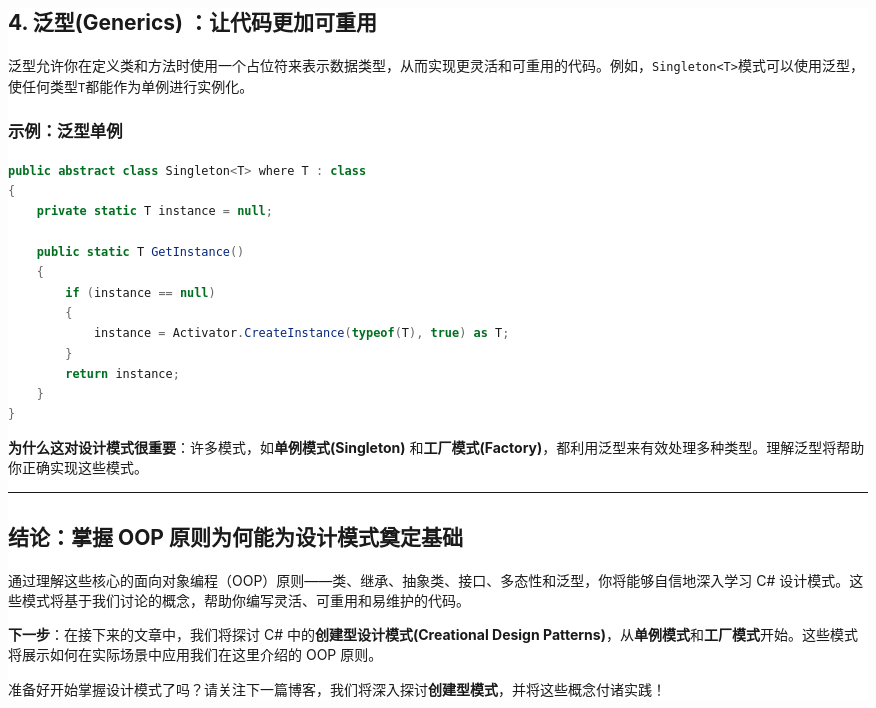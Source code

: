 
## **4. 泛型(Generics) ：让代码更加可重用**

泛型允许你在定义类和方法时使用一个占位符来表示数据类型，从而实现更灵活和可重用的代码。例如，`Singleton<T>`模式可以使用泛型，使任何类型`T`都能作为单例进行实例化。

### **示例：泛型单例**

```csharp
public abstract class Singleton<T> where T : class
{
    private static T instance = null;

    public static T GetInstance()
    {
        if (instance == null)
        {
            instance = Activator.CreateInstance(typeof(T), true) as T;
        }
        return instance;
    }
}
```

**为什么这对设计模式很重要**：许多模式，如**单例模式(Singleton)** 和**工厂模式(Factory)**，都利用泛型来有效处理多种类型。理解泛型将帮助你正确实现这些模式。

---

## **结论：掌握 OOP 原则为何能为设计模式奠定基础**

通过理解这些核心的面向对象编程（OOP）原则——类、继承、抽象类、接口、多态性和泛型，你将能够自信地深入学习 C# 设计模式。这些模式将基于我们讨论的概念，帮助你编写灵活、可重用和易维护的代码。

**下一步**：在接下来的文章中，我们将探讨 C# 中的**创建型设计模式(Creational Design Patterns)**，从**单例模式**和**工厂模式**开始。这些模式将展示如何在实际场景中应用我们在这里介绍的 OOP 原则。

准备好开始掌握设计模式了吗？请关注下一篇博客，我们将深入探讨**创建型模式**，并将这些概念付诸实践！

